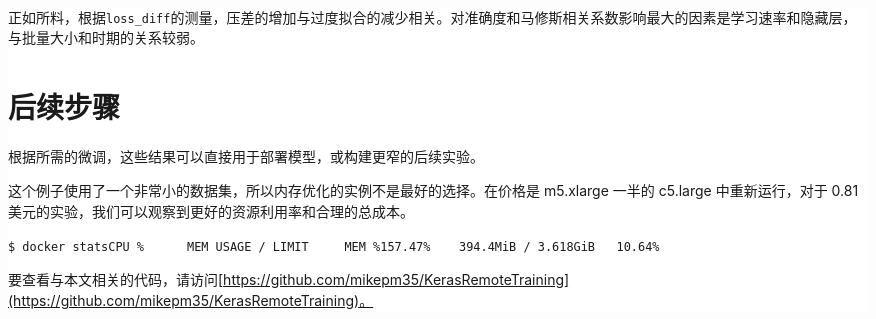 正如所料，根据`loss_diff`的测量，压差的增加与过度拟合的减少相关。对准确度和马修斯相关系数影响最大的因素是学习速率和隐藏层，与批量大小和时期的关系较弱。

# 后续步骤

根据所需的微调，这些结果可以直接用于部署模型，或构建更窄的后续实验。

这个例子使用了一个非常小的数据集，所以内存优化的实例不是最好的选择。在价格是 m5.xlarge 一半的 c5.large 中重新运行，对于 0.81 美元的实验，我们可以观察到更好的资源利用率和合理的总成本。

```
$ docker statsCPU %      MEM USAGE / LIMIT     MEM %157.47%    394.4MiB / 3.618GiB   10.64%
```

要查看与本文相关的代码，请访问[https://github.com/mikepm35/KerasRemoteTraining](https://github.com/mikepm35/KerasRemoteTraining)。